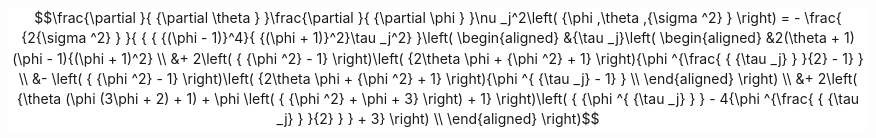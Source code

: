 $$\frac{\partial }{ {\partial \theta } }\frac{\partial }{ {\partial \phi } }\nu _j^2\left( {\phi ,\theta ,{\sigma ^2} } \right) =  - \frac{ {2{\sigma ^2} } }{ { { {(\phi  - 1)}^4}{ {(\phi  + 1)}^2}\tau _j^2} }\left( \begin{aligned}
  &{\tau _j}\left( \begin{aligned}
  &2(\theta  + 1)(\phi  - 1){(\phi  + 1)^2} \\
   &+ 2\left( { {\phi ^2} - 1} \right)\left( {2\theta \phi  + {\phi ^2} + 1} \right){\phi ^{\frac{ { {\tau _j} } }{2} - 1} } \\
   &- \left( { {\phi ^2} - 1} \right)\left( {2\theta \phi  + {\phi ^2} + 1} \right){\phi ^{ {\tau _j} - 1} } \\ 
\end{aligned}  \right) \\
   &+ 2\left( {\theta (\phi (3\phi  + 2) + 1) + \phi \left( { {\phi ^2} + \phi  + 3} \right) + 1} \right)\left( { {\phi ^{ {\tau _j} } } - 4{\phi ^{\frac{ { {\tau _j} } }{2} } } + 3} \right) \\ 
\end{aligned}  \right)$$
